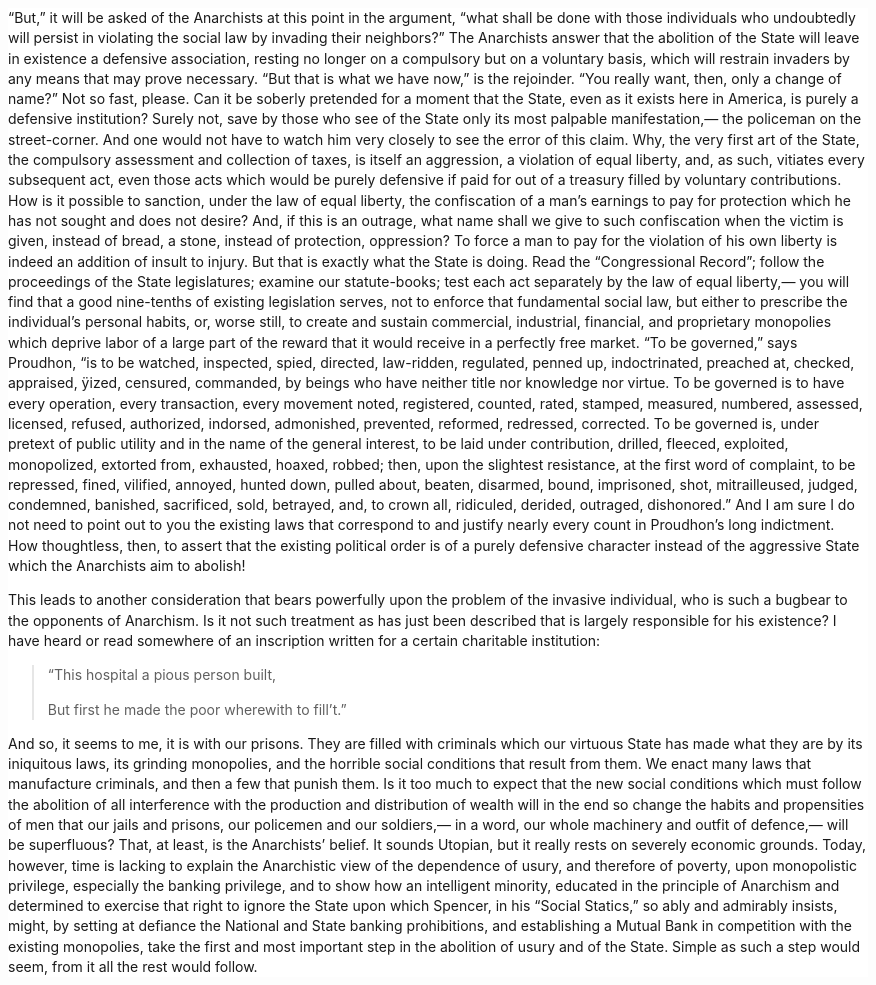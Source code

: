 “But,” it will be asked of the Anarchists at this point in the argument, “what shall be done with those individuals who undoubtedly will persist in violating the social law by invading their neighbors?” The Anarchists answer that the abolition of the State will leave in existence a defensive association, resting no longer on a compulsory but on a voluntary basis, which will restrain invaders by any means that may prove necessary. “But that is what we have now,” is the rejoinder. “You really want, then, only a change of name?” Not so fast, please. Can it be soberly pretended for a moment that the State, even as it exists here in America, is purely a defensive institution? Surely not, save by those who see of the State only its most palpable manifestation,— the policeman on the street-corner. And one would not have to watch him very closely to see the error of this claim. Why, the very first art of the State, the compulsory assessment and collection of taxes, is itself an aggression, a violation of equal liberty, and, as such, vitiates every subsequent act, even those acts which would be purely defensive if paid for out of a treasury filled by voluntary contributions. How is it possible to sanction, under the law of equal liberty, the confiscation of a man’s earnings to pay for protection which he has not sought and does not desire? And, if this is an outrage, what name shall we give to such confiscation when the victim is given, instead of bread, a stone, instead of protection, oppression? To force a man to pay for the violation of his own liberty is indeed an addition of insult to injury. But that is exactly what the State is doing. Read the “Congressional Record”; follow the proceedings of the State legislatures; examine our statute-books; test each act separately by the law of equal liberty,— you will find that a good nine-tenths of existing legislation serves, not to enforce that fundamental social law, but either to prescribe the individual’s personal habits, or, worse still, to create and sustain commercial, industrial, financial, and proprietary monopolies which deprive labor of a large part of the reward that it would receive in a perfectly free market. “To be governed,” says Proudhon, “is to be watched, inspected, spied, directed, law-ridden, regulated, penned up, indoctrinated, preached at, checked, appraised, ÿized, censured, commanded, by beings who have neither title nor knowledge nor virtue. To be governed is to have every operation, every transaction, every movement noted, registered, counted, rated, stamped, measured, numbered, assessed, licensed, refused, authorized, indorsed, admonished, prevented, reformed, redressed, corrected. To be governed is, under pretext of public utility and in the name of the general interest, to be laid under contribution, drilled, fleeced, exploited, monopolized, extorted from, exhausted, hoaxed, robbed; then, upon the slightest resistance, at the first word of complaint, to be repressed, fined, vilified, annoyed, hunted down, pulled about, beaten, disarmed, bound, imprisoned, shot, mitrailleused, judged, condemned, banished, sacrificed, sold, betrayed, and, to crown all, ridiculed, derided, outraged, dishonored.” And I am sure I do not need to point out to you the existing laws that correspond to and justify nearly every count in Proudhon’s long indictment. How thoughtless, then, to assert that the existing political order is of a purely defensive character instead of the aggressive State which the Anarchists aim to abolish!

This leads to another consideration that bears powerfully upon the problem of the invasive individual, who is such a bugbear to the opponents of Anarchism. Is it not such treatment as has just been described that is largely responsible for his existence? I have heard or read somewhere of an inscription written for a certain charitable institution:

> “This hospital a pious person built,
>
> But first he made the poor wherewith to fill’t.”

And so, it seems to me, it is with our prisons. They are filled with criminals which our virtuous State has made what they are by its iniquitous laws, its grinding monopolies, and the horrible social conditions that result from them. We enact many laws that manufacture criminals, and then a few that punish them. Is it too much to expect that the new social conditions which must follow the abolition of all interference with the production and distribution of wealth will in the end so change the habits and propensities of men that our jails and prisons, our policemen and our soldiers,— in a word, our whole machinery and outfit of defence,— will be superfluous? That, at least, is the Anarchists’ belief. It sounds Utopian, but it really rests on severely economic grounds. Today, however, time is lacking to explain the Anarchistic view of the dependence of usury, and therefore of poverty, upon monopolistic privilege, especially the banking privilege, and to show how an intelligent minority, educated in the principle of Anarchism and determined to exercise that right to ignore the State upon which Spencer, in his “Social Statics,” so ably and admirably insists, might, by setting at defiance the National and State banking prohibitions, and establishing a Mutual Bank in competition with the existing monopolies, take the first and most important step in the abolition of usury and of the State. Simple as such a step would seem, from it all the rest would follow.
